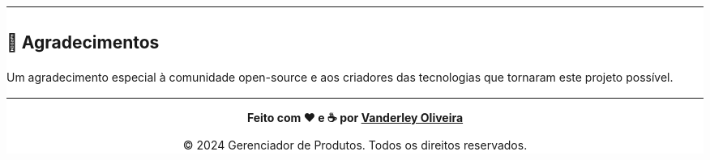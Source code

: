   <hr>

  <h2>🙏 Agradecimentos</h2>

  <p>Um agradecimento especial à comunidade open-source e aos criadores das tecnologias que tornaram este projeto possível.</p>

  <hr>

  <div align="center">
    <p><strong>Feito com ❤️ e ☕ por <a href="https://www.vanderleynascimento.online/">Vanderley Oliveira</a></strong></p>
    <p>© 2024 Gerenciador de Produtos. Todos os direitos reservados.</p>
  </div>

